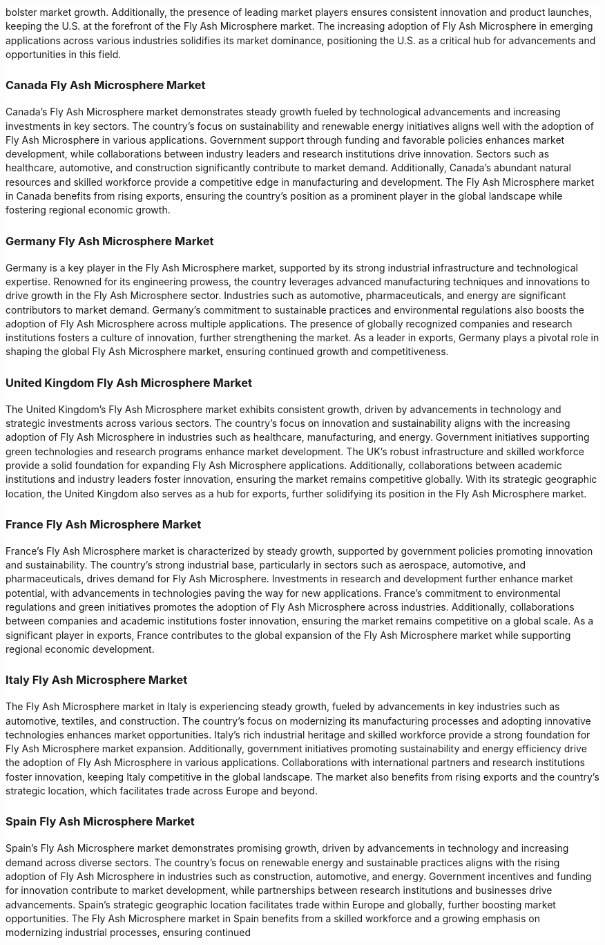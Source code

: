 bolster market growth. Additionally, the presence of leading market players ensures consistent innovation and product launches, keeping the U.S. at the forefront of the Fly Ash Microsphere market. The increasing adoption of Fly Ash Microsphere in emerging applications across various industries solidifies its market dominance, positioning the U.S. as a critical hub for advancements and opportunities in this field.</p><h3>Canada Fly Ash Microsphere Market</h3><p>Canada&rsquo;s Fly Ash Microsphere market demonstrates steady growth fueled by technological advancements and increasing investments in key sectors. The country&rsquo;s focus on sustainability and renewable energy initiatives aligns well with the adoption of Fly Ash Microsphere in various applications. Government support through funding and favorable policies enhances market development, while collaborations between industry leaders and research institutions drive innovation. Sectors such as healthcare, automotive, and construction significantly contribute to market demand. Additionally, Canada&rsquo;s abundant natural resources and skilled workforce provide a competitive edge in manufacturing and development. The Fly Ash Microsphere market in Canada benefits from rising exports, ensuring the country&rsquo;s position as a prominent player in the global landscape while fostering regional economic growth.</p><h3>Germany Fly Ash Microsphere Market</h3><p>Germany is a key player in the Fly Ash Microsphere market, supported by its strong industrial infrastructure and technological expertise. Renowned for its engineering prowess, the country leverages advanced manufacturing techniques and innovations to drive growth in the Fly Ash Microsphere sector. Industries such as automotive, pharmaceuticals, and energy are significant contributors to market demand. Germany&rsquo;s commitment to sustainable practices and environmental regulations also boosts the adoption of Fly Ash Microsphere across multiple applications. The presence of globally recognized companies and research institutions fosters a culture of innovation, further strengthening the market. As a leader in exports, Germany plays a pivotal role in shaping the global Fly Ash Microsphere market, ensuring continued growth and competitiveness.</p><h3>United Kingdom Fly Ash Microsphere Market</h3><p>The United Kingdom&rsquo;s Fly Ash Microsphere market exhibits consistent growth, driven by advancements in technology and strategic investments across various sectors. The country&rsquo;s focus on innovation and sustainability aligns with the increasing adoption of Fly Ash Microsphere in industries such as healthcare, manufacturing, and energy. Government initiatives supporting green technologies and research programs enhance market development. The UK&rsquo;s robust infrastructure and skilled workforce provide a solid foundation for expanding Fly Ash Microsphere applications. Additionally, collaborations between academic institutions and industry leaders foster innovation, ensuring the market remains competitive globally. With its strategic geographic location, the United Kingdom also serves as a hub for exports, further solidifying its position in the Fly Ash Microsphere market.</p><h3>France Fly Ash Microsphere Market</h3><p>France&rsquo;s Fly Ash Microsphere market is characterized by steady growth, supported by government policies promoting innovation and sustainability. The country&rsquo;s strong industrial base, particularly in sectors such as aerospace, automotive, and pharmaceuticals, drives demand for Fly Ash Microsphere. Investments in research and development further enhance market potential, with advancements in technologies paving the way for new applications. France&rsquo;s commitment to environmental regulations and green initiatives promotes the adoption of Fly Ash Microsphere across industries. Additionally, collaborations between companies and academic institutions foster innovation, ensuring the market remains competitive on a global scale. As a significant player in exports, France contributes to the global expansion of the Fly Ash Microsphere market while supporting regional economic development.</p><h3>Italy Fly Ash Microsphere Market</h3><p>The Fly Ash Microsphere market in Italy is experiencing steady growth, fueled by advancements in key industries such as automotive, textiles, and construction. The country&rsquo;s focus on modernizing its manufacturing processes and adopting innovative technologies enhances market opportunities. Italy&rsquo;s rich industrial heritage and skilled workforce provide a strong foundation for Fly Ash Microsphere market expansion. Additionally, government initiatives promoting sustainability and energy efficiency drive the adoption of Fly Ash Microsphere in various applications. Collaborations with international partners and research institutions foster innovation, keeping Italy competitive in the global landscape. The market also benefits from rising exports and the country&rsquo;s strategic location, which facilitates trade across Europe and beyond.</p><h3>Spain Fly Ash Microsphere Market</h3><p>Spain&rsquo;s Fly Ash Microsphere market demonstrates promising growth, driven by advancements in technology and increasing demand across diverse sectors. The country&rsquo;s focus on renewable energy and sustainable practices aligns with the rising adoption of Fly Ash Microsphere in industries such as construction, automotive, and energy. Government incentives and funding for innovation contribute to market development, while partnerships between research institutions and businesses drive advancements. Spain&rsquo;s strategic geographic location facilitates trade within Europe and globally, further boosting market opportunities. The Fly Ash Microsphere market in Spain benefits from a skilled workforce and a growing emphasis on modernizing industrial processes, ensuring continued